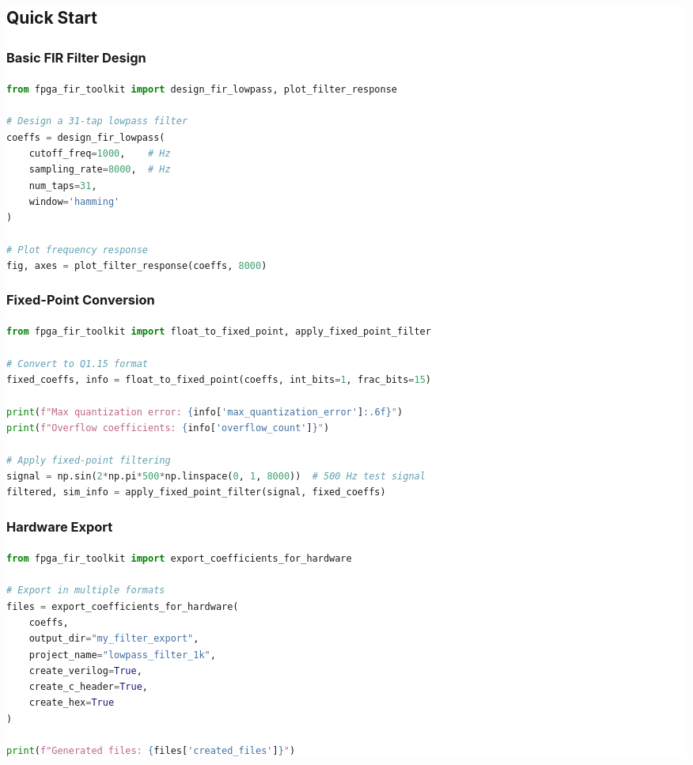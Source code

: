 ## Quick Start

### Basic FIR Filter Design

```python
from fpga_fir_toolkit import design_fir_lowpass, plot_filter_response

# Design a 31-tap lowpass filter
coeffs = design_fir_lowpass(
    cutoff_freq=1000,    # Hz
    sampling_rate=8000,  # Hz  
    num_taps=31,
    window='hamming'
)

# Plot frequency response
fig, axes = plot_filter_response(coeffs, 8000)
```

### Fixed-Point Conversion

```python
from fpga_fir_toolkit import float_to_fixed_point, apply_fixed_point_filter

# Convert to Q1.15 format
fixed_coeffs, info = float_to_fixed_point(coeffs, int_bits=1, frac_bits=15)

print(f"Max quantization error: {info['max_quantization_error']:.6f}")
print(f"Overflow coefficients: {info['overflow_count']}")

# Apply fixed-point filtering
signal = np.sin(2*np.pi*500*np.linspace(0, 1, 8000))  # 500 Hz test signal
filtered, sim_info = apply_fixed_point_filter(signal, fixed_coeffs)
```

### Hardware Export

```python
from fpga_fir_toolkit import export_coefficients_for_hardware

# Export in multiple formats
files = export_coefficients_for_hardware(
    coeffs, 
    output_dir="my_filter_export",
    project_name="lowpass_filter_1k",
    create_verilog=True,
    create_c_header=True,
    create_hex=True
)

print(f"Generated files: {files['created_files']}")
```
